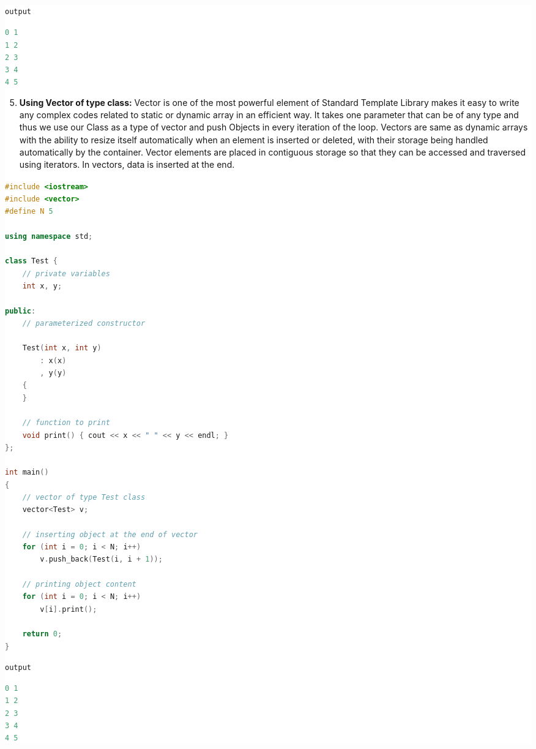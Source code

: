`output`
```c++
0 1
1 2
2 3
3 4
4 5
```


5. **Using Vector of type class:** Vector is one of the most powerful element of Standard Template Library makes it easy to write any complex codes related to static or dynamic array in an efficient way. It takes one parameter that can be of any type and thus we use our Class as a type of vector and push Objects in every iteration of the loop. 
Vectors are same as dynamic arrays with the ability to resize itself automatically when an element is inserted or deleted, with their storage being handled automatically by the container. Vector elements are placed in contiguous storage so that they can be accessed and traversed using iterators. In vectors, data is inserted at the end.

```c++
#include <iostream>
#include <vector>
#define N 5

using namespace std;

class Test {
	// private variables
	int x, y;

public:
	// parameterized constructor

	Test(int x, int y)
		: x(x)
		, y(y)
	{
	}

	// function to print
	void print() { cout << x << " " << y << endl; }
};

int main()
{
	// vector of type Test class
	vector<Test> v;

	// inserting object at the end of vector
	for (int i = 0; i < N; i++)
		v.push_back(Test(i, i + 1));

	// printing object content
	for (int i = 0; i < N; i++)
		v[i].print();

	return 0;
}
```
`output`
```c++
0 1
1 2
2 3
3 4
4 5
```